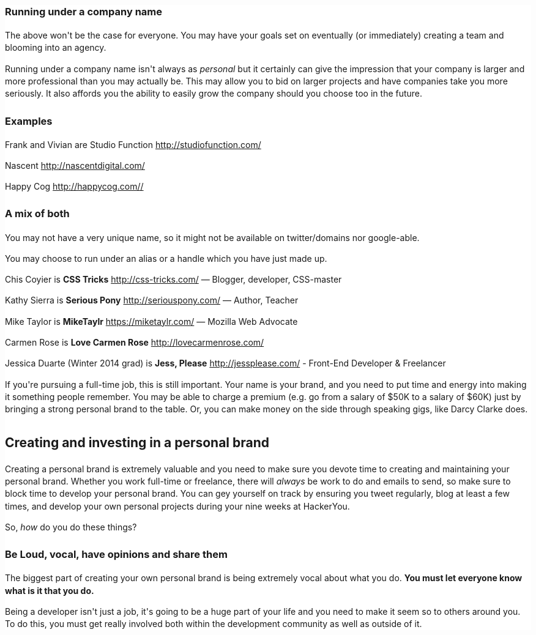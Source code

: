 ### Running under a company name
The above won't be the case for everyone. You may have your goals set on eventually (or immediately) creating a team and blooming into an agency.

Running under a company name isn't always as _personal_ but it certainly can give the impression that your company is larger and more professional than you may actually be. This may allow you to bid on larger projects and have companies take you more seriously. It also affords you the ability to easily grow the company should you choose too in the future. 

### Examples

Frank and Vivian are Studio Function <http://studiofunction.com/>

Nascent <http://nascentdigital.com/>

Happy Cog <http://happycog.com//>

### A mix of both
You may not have a very unique name, so it might not be available on twitter/domains nor google-able.

You may choose to run under an alias or a handle which you have just made up.

Chis Coyier is **CSS Tricks** <http://css-tricks.com/> — Blogger, developer, CSS-master

Kathy Sierra is **Serious Pony** <http://seriouspony.com/> — Author, Teacher

Mike Taylor is **MikeTaylr** <https://miketaylr.com/> — Mozilla Web Advocate 

Carmen Rose is **Love Carmen Rose** <http://lovecarmenrose.com/>

Jessica Duarte (Winter 2014 grad) is **Jess, Please** <http://jessplease.com/> - Front-End Developer & Freelancer

If you're pursuing a full-time job, this is still important. Your name is your brand, and you need to put time and energy into making it something people remember. You may be able to charge a premium (e.g. go from a salary of $50K to a salary of $60K) just by bringing a strong personal brand to the table. Or, you can make money on the side through speaking gigs, like Darcy Clarke does.

## Creating and investing in a personal brand
Creating a personal brand is extremely valuable and you need to make sure you devote time to creating and maintaining your personal brand. Whether you work full-time or freelance, there will _always_ be work to do and emails to send, so make sure to block time to develop your personal brand. You can gey yourself on track by ensuring you tweet regularly, blog at least a few times, and develop your own personal projects during your nine weeks at HackerYou. 

So, _how_ do you do these things?

### Be Loud, vocal, have opinions and share them

The biggest part of creating your own personal brand is being extremely vocal about what you do. **You must let everyone know what is it that you do.**

Being a developer isn't just a job, it's going to be a huge part of your life and you need to make it seem so to others around you. To do this, you must get really involved both within the development community as well as outside of it. 
